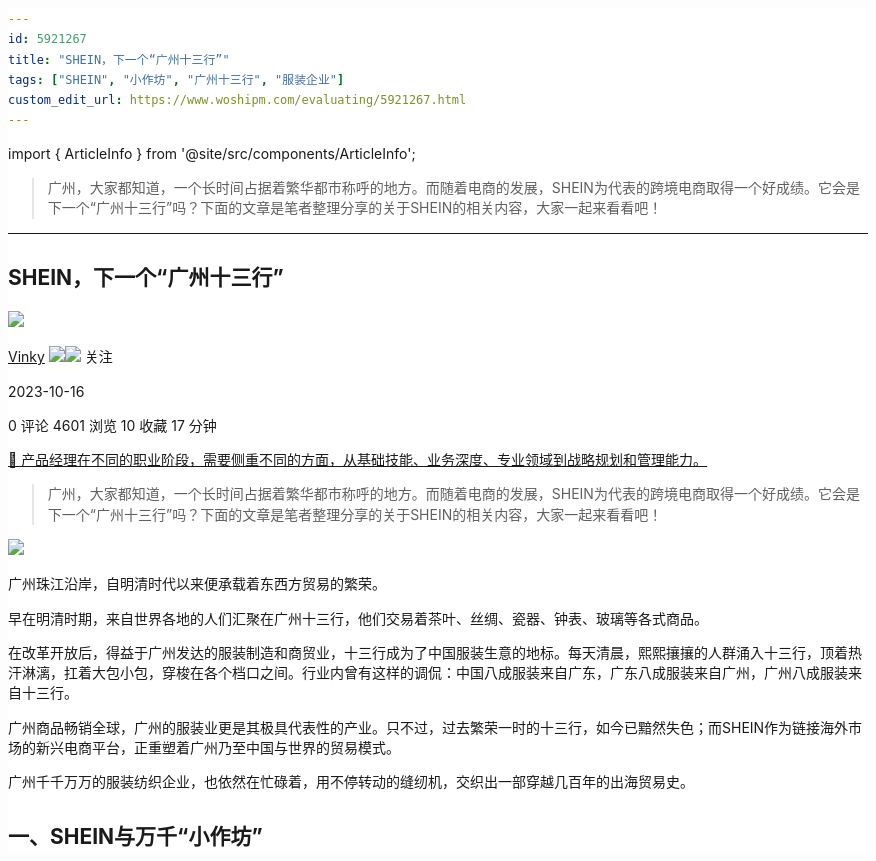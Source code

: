 ```yaml
---
id: 5921267
title: "SHEIN，下一个“广州十三行”"
tags: ["SHEIN", "小作坊", "广州十三行", "服装企业"]
custom_edit_url: https://www.woshipm.com/evaluating/5921267.html
---
```

import { ArticleInfo } from '@site/src/components/ArticleInfo';

<ArticleInfo
    author="Vinky"
    authorLink="https://www.woshipm.com/u/949309"
    published="2023-10-16"
    views={4601}
    comments={0}
    collects={10}
/>

> 广州，大家都知道，一个长时间占据着繁华都市称呼的地方。而随着电商的发展，SHEIN为代表的跨境电商取得一个好成绩。它会是下一个“广州十三行”吗？下面的文章是笔者整理分享的关于SHEIN的相关内容，大家一起来看看吧！

---

## SHEIN，下一个“广州十三行”

[![](https://static.woshipm.com/WX_U_201909_20190912142309_3955.jpg?imageView2/1/w/72/h/72/q/100)](https://www.woshipm.com/u/949309)

[Vinky](https://www.woshipm.com/u/949309) ![](https://static.woshipm.com/tag/1121_1@2x.png)![](https://static.woshipm.com/tag/2305_1@2x.png) 关注

2023-10-16

0 评论 4601 浏览 10 收藏 17 分钟

[🔗 产品经理在不同的职业阶段，需要侧重不同的方面，从基础技能、业务深度、专业领域到战略规划和管理能力。](https://ke.qidianla.com/courses/90pm)

> 广州，大家都知道，一个长时间占据着繁华都市称呼的地方。而随着电商的发展，SHEIN为代表的跨境电商取得一个好成绩。它会是下一个“广州十三行”吗？下面的文章是笔者整理分享的关于SHEIN的相关内容，大家一起来看看吧！

![](https://image.woshipm.com/2023/04/13/cc664e76-d9df-11ed-bd5e-00163e0b5ff3.jpg)

广州珠江沿岸，自明清时代以来便承载着东西方贸易的繁荣。

早在明清时期，来自世界各地的人们汇聚在广州十三行，他们交易着茶叶、丝绸、瓷器、钟表、玻璃等各式商品。

在改革开放后，得益于广州发达的服装制造和商贸业，十三行成为了中国服装生意的地标。每天清晨，熙熙攘攘的人群涌入十三行，顶着热汗淋漓，扛着大包小包，穿梭在各个档口之间。行业内曾有这样的调侃：中国八成服装来自广东，广东八成服装来自广州，广州八成服装来自十三行。

广州商品畅销全球，广州的服装业更是其极具代表性的产业。只不过，过去繁荣一时的十三行，如今已黯然失色；而SHEIN作为链接海外市场的新兴电商平台，正重塑着广州乃至中国与世界的贸易模式。

广州千千万万的服装纺织企业，也依然在忙碌着，用不停转动的缝纫机，交织出一部穿越几百年的出海贸易史。

## 一、SHEIN与万千“小作坊”
